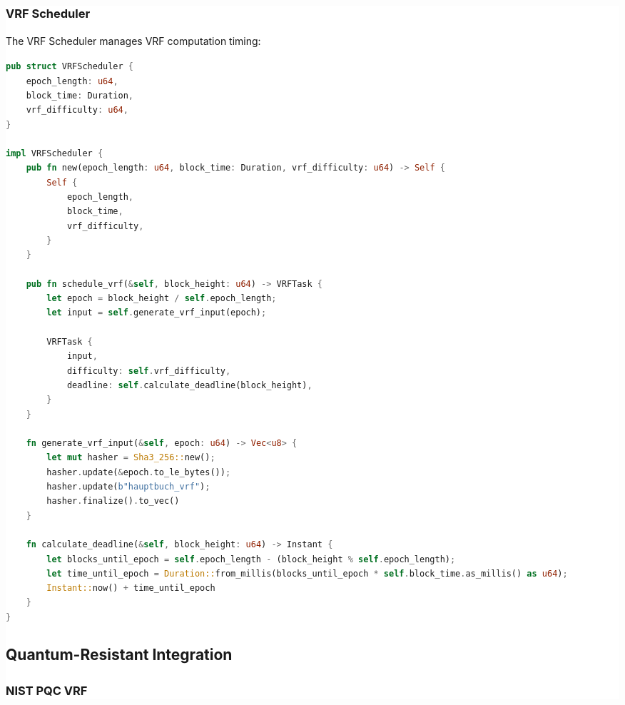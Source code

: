 ### VRF Scheduler

The VRF Scheduler manages VRF computation timing:

```rust
pub struct VRFScheduler {
    epoch_length: u64,
    block_time: Duration,
    vrf_difficulty: u64,
}

impl VRFScheduler {
    pub fn new(epoch_length: u64, block_time: Duration, vrf_difficulty: u64) -> Self {
        Self {
            epoch_length,
            block_time,
            vrf_difficulty,
        }
    }

    pub fn schedule_vrf(&self, block_height: u64) -> VRFTask {
        let epoch = block_height / self.epoch_length;
        let input = self.generate_vrf_input(epoch);
        
        VRFTask {
            input,
            difficulty: self.vrf_difficulty,
            deadline: self.calculate_deadline(block_height),
        }
    }

    fn generate_vrf_input(&self, epoch: u64) -> Vec<u8> {
        let mut hasher = Sha3_256::new();
        hasher.update(&epoch.to_le_bytes());
        hasher.update(b"hauptbuch_vrf");
        hasher.finalize().to_vec()
    }

    fn calculate_deadline(&self, block_height: u64) -> Instant {
        let blocks_until_epoch = self.epoch_length - (block_height % self.epoch_length);
        let time_until_epoch = Duration::from_millis(blocks_until_epoch * self.block_time.as_millis() as u64);
        Instant::now() + time_until_epoch
    }
}
```

## Quantum-Resistant Integration

### NIST PQC VRF
